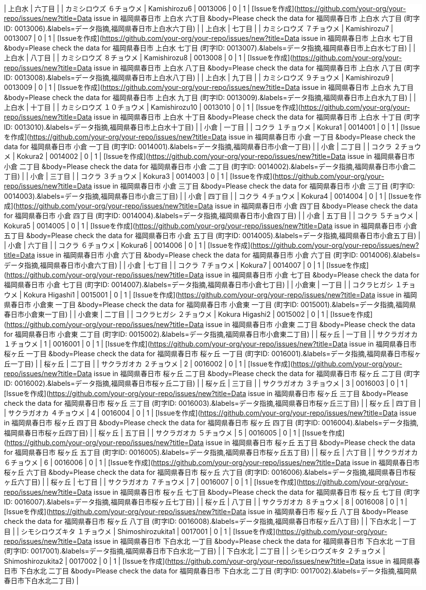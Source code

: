 | 上白水 | 六丁目 |  | カミシロウズ ６チョウメ  | Kamishirozu6 | 0013006 | 0 | 1 | [Issueを作成](https://github.com/your-org/your-repo/issues/new?title=Data issue in 福岡県春日市 上白水 六丁目 &body=Please check the data for 福岡県春日市 上白水 六丁目  (町字ID: 0013006).&labels=データ指摘,福岡県春日市上白水六丁目) |
| 上白水 | 七丁目 |  | カミシロウズ ７チョウメ  | Kamishirozu7 | 0013007 | 0 | 1 | [Issueを作成](https://github.com/your-org/your-repo/issues/new?title=Data issue in 福岡県春日市 上白水 七丁目 &body=Please check the data for 福岡県春日市 上白水 七丁目  (町字ID: 0013007).&labels=データ指摘,福岡県春日市上白水七丁目) |
| 上白水 | 八丁目 |  | カミシロウズ ８チョウメ  | Kamishirozu8 | 0013008 | 0 | 1 | [Issueを作成](https://github.com/your-org/your-repo/issues/new?title=Data issue in 福岡県春日市 上白水 八丁目 &body=Please check the data for 福岡県春日市 上白水 八丁目  (町字ID: 0013008).&labels=データ指摘,福岡県春日市上白水八丁目) |
| 上白水 | 九丁目 |  | カミシロウズ ９チョウメ  | Kamishirozu9 | 0013009 | 0 | 1 | [Issueを作成](https://github.com/your-org/your-repo/issues/new?title=Data issue in 福岡県春日市 上白水 九丁目 &body=Please check the data for 福岡県春日市 上白水 九丁目  (町字ID: 0013009).&labels=データ指摘,福岡県春日市上白水九丁目) |
| 上白水 | 十丁目 |  | カミシロウズ １０チョウメ  | Kamishirozu10 | 0013010 | 0 | 1 | [Issueを作成](https://github.com/your-org/your-repo/issues/new?title=Data issue in 福岡県春日市 上白水 十丁目 &body=Please check the data for 福岡県春日市 上白水 十丁目  (町字ID: 0013010).&labels=データ指摘,福岡県春日市上白水十丁目) |
| 小倉 | 一丁目 |  | コクラ １チョウメ  | Kokura1 | 0014001 | 0 | 1 | [Issueを作成](https://github.com/your-org/your-repo/issues/new?title=Data issue in 福岡県春日市 小倉 一丁目 &body=Please check the data for 福岡県春日市 小倉 一丁目  (町字ID: 0014001).&labels=データ指摘,福岡県春日市小倉一丁目) |
| 小倉 | 二丁目 |  | コクラ ２チョウメ  | Kokura2 | 0014002 | 0 | 1 | [Issueを作成](https://github.com/your-org/your-repo/issues/new?title=Data issue in 福岡県春日市 小倉 二丁目 &body=Please check the data for 福岡県春日市 小倉 二丁目  (町字ID: 0014002).&labels=データ指摘,福岡県春日市小倉二丁目) |
| 小倉 | 三丁目 |  | コクラ ３チョウメ  | Kokura3 | 0014003 | 0 | 1 | [Issueを作成](https://github.com/your-org/your-repo/issues/new?title=Data issue in 福岡県春日市 小倉 三丁目 &body=Please check the data for 福岡県春日市 小倉 三丁目  (町字ID: 0014003).&labels=データ指摘,福岡県春日市小倉三丁目) |
| 小倉 | 四丁目 |  | コクラ ４チョウメ  | Kokura4 | 0014004 | 0 | 1 | [Issueを作成](https://github.com/your-org/your-repo/issues/new?title=Data issue in 福岡県春日市 小倉 四丁目 &body=Please check the data for 福岡県春日市 小倉 四丁目  (町字ID: 0014004).&labels=データ指摘,福岡県春日市小倉四丁目) |
| 小倉 | 五丁目 |  | コクラ ５チョウメ  | Kokura5 | 0014005 | 0 | 1 | [Issueを作成](https://github.com/your-org/your-repo/issues/new?title=Data issue in 福岡県春日市 小倉 五丁目 &body=Please check the data for 福岡県春日市 小倉 五丁目  (町字ID: 0014005).&labels=データ指摘,福岡県春日市小倉五丁目) |
| 小倉 | 六丁目 |  | コクラ ６チョウメ  | Kokura6 | 0014006 | 0 | 1 | [Issueを作成](https://github.com/your-org/your-repo/issues/new?title=Data issue in 福岡県春日市 小倉 六丁目 &body=Please check the data for 福岡県春日市 小倉 六丁目  (町字ID: 0014006).&labels=データ指摘,福岡県春日市小倉六丁目) |
| 小倉 | 七丁目 |  | コクラ ７チョウメ  | Kokura7 | 0014007 | 0 | 1 | [Issueを作成](https://github.com/your-org/your-repo/issues/new?title=Data issue in 福岡県春日市 小倉 七丁目 &body=Please check the data for 福岡県春日市 小倉 七丁目  (町字ID: 0014007).&labels=データ指摘,福岡県春日市小倉七丁目) |
| 小倉東 | 一丁目 |  | コクラヒガシ １チョウメ  | Kokura Higashi1 | 0015001 | 0 | 1 | [Issueを作成](https://github.com/your-org/your-repo/issues/new?title=Data issue in 福岡県春日市 小倉東 一丁目 &body=Please check the data for 福岡県春日市 小倉東 一丁目  (町字ID: 0015001).&labels=データ指摘,福岡県春日市小倉東一丁目) |
| 小倉東 | 二丁目 |  | コクラヒガシ ２チョウメ  | Kokura Higashi2 | 0015002 | 0 | 1 | [Issueを作成](https://github.com/your-org/your-repo/issues/new?title=Data issue in 福岡県春日市 小倉東 二丁目 &body=Please check the data for 福岡県春日市 小倉東 二丁目  (町字ID: 0015002).&labels=データ指摘,福岡県春日市小倉東二丁目) |
| 桜ヶ丘 | 一丁目 |  | サクラガオカ １チョウメ  | 1 | 0016001 | 0 | 1 | [Issueを作成](https://github.com/your-org/your-repo/issues/new?title=Data issue in 福岡県春日市 桜ヶ丘 一丁目 &body=Please check the data for 福岡県春日市 桜ヶ丘 一丁目  (町字ID: 0016001).&labels=データ指摘,福岡県春日市桜ヶ丘一丁目) |
| 桜ヶ丘 | 二丁目 |  | サクラガオカ ２チョウメ  | 2 | 0016002 | 0 | 1 | [Issueを作成](https://github.com/your-org/your-repo/issues/new?title=Data issue in 福岡県春日市 桜ヶ丘 二丁目 &body=Please check the data for 福岡県春日市 桜ヶ丘 二丁目  (町字ID: 0016002).&labels=データ指摘,福岡県春日市桜ヶ丘二丁目) |
| 桜ヶ丘 | 三丁目 |  | サクラガオカ ３チョウメ  | 3 | 0016003 | 0 | 1 | [Issueを作成](https://github.com/your-org/your-repo/issues/new?title=Data issue in 福岡県春日市 桜ヶ丘 三丁目 &body=Please check the data for 福岡県春日市 桜ヶ丘 三丁目  (町字ID: 0016003).&labels=データ指摘,福岡県春日市桜ヶ丘三丁目) |
| 桜ヶ丘 | 四丁目 |  | サクラガオカ ４チョウメ  | 4 | 0016004 | 0 | 1 | [Issueを作成](https://github.com/your-org/your-repo/issues/new?title=Data issue in 福岡県春日市 桜ヶ丘 四丁目 &body=Please check the data for 福岡県春日市 桜ヶ丘 四丁目  (町字ID: 0016004).&labels=データ指摘,福岡県春日市桜ヶ丘四丁目) |
| 桜ヶ丘 | 五丁目 |  | サクラガオカ ５チョウメ  | 5 | 0016005 | 0 | 1 | [Issueを作成](https://github.com/your-org/your-repo/issues/new?title=Data issue in 福岡県春日市 桜ヶ丘 五丁目 &body=Please check the data for 福岡県春日市 桜ヶ丘 五丁目  (町字ID: 0016005).&labels=データ指摘,福岡県春日市桜ヶ丘五丁目) |
| 桜ヶ丘 | 六丁目 |  | サクラガオカ ６チョウメ  | 6 | 0016006 | 0 | 1 | [Issueを作成](https://github.com/your-org/your-repo/issues/new?title=Data issue in 福岡県春日市 桜ヶ丘 六丁目 &body=Please check the data for 福岡県春日市 桜ヶ丘 六丁目  (町字ID: 0016006).&labels=データ指摘,福岡県春日市桜ヶ丘六丁目) |
| 桜ヶ丘 | 七丁目 |  | サクラガオカ ７チョウメ  | 7 | 0016007 | 0 | 1 | [Issueを作成](https://github.com/your-org/your-repo/issues/new?title=Data issue in 福岡県春日市 桜ヶ丘 七丁目 &body=Please check the data for 福岡県春日市 桜ヶ丘 七丁目  (町字ID: 0016007).&labels=データ指摘,福岡県春日市桜ヶ丘七丁目) |
| 桜ヶ丘 | 八丁目 |  | サクラガオカ ８チョウメ  | 8 | 0016008 | 0 | 1 | [Issueを作成](https://github.com/your-org/your-repo/issues/new?title=Data issue in 福岡県春日市 桜ヶ丘 八丁目 &body=Please check the data for 福岡県春日市 桜ヶ丘 八丁目  (町字ID: 0016008).&labels=データ指摘,福岡県春日市桜ヶ丘八丁目) |
| 下白水北 | 一丁目 |  | シモシロウズキタ １チョウメ  | Shimoshirozukita1 | 0017001 | 0 | 1 | [Issueを作成](https://github.com/your-org/your-repo/issues/new?title=Data issue in 福岡県春日市 下白水北 一丁目 &body=Please check the data for 福岡県春日市 下白水北 一丁目  (町字ID: 0017001).&labels=データ指摘,福岡県春日市下白水北一丁目) |
| 下白水北 | 二丁目 |  | シモシロウズキタ ２チョウメ  | Shimoshirozukita2 | 0017002 | 0 | 1 | [Issueを作成](https://github.com/your-org/your-repo/issues/new?title=Data issue in 福岡県春日市 下白水北 二丁目 &body=Please check the data for 福岡県春日市 下白水北 二丁目  (町字ID: 0017002).&labels=データ指摘,福岡県春日市下白水北二丁目) |